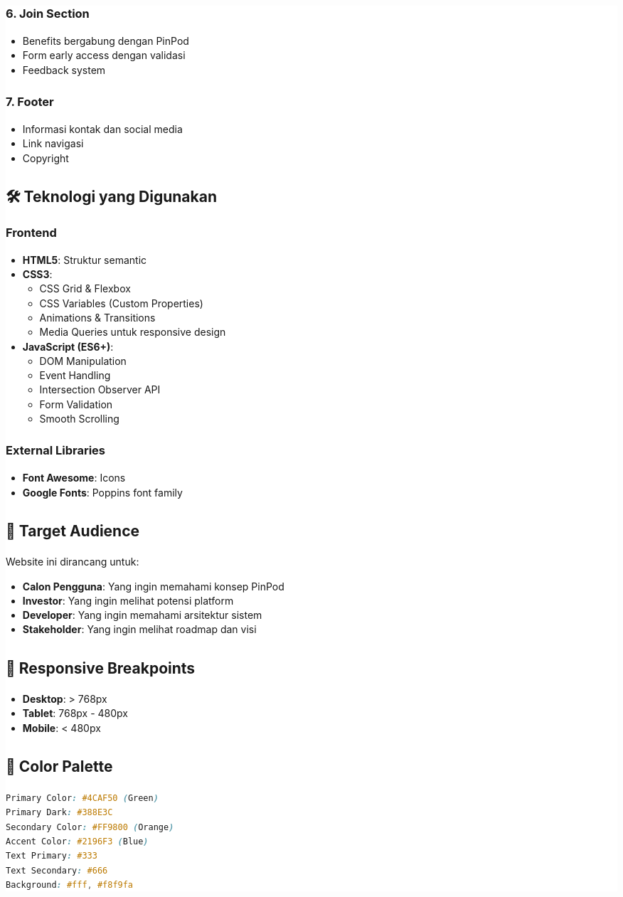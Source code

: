 ### 6. Join Section
- Benefits bergabung dengan PinPod
- Form early access dengan validasi
- Feedback system

### 7. Footer
- Informasi kontak dan social media
- Link navigasi
- Copyright

## 🛠️ Teknologi yang Digunakan

### Frontend
- **HTML5**: Struktur semantic
- **CSS3**: 
  - CSS Grid & Flexbox
  - CSS Variables (Custom Properties)
  - Animations & Transitions
  - Media Queries untuk responsive design
- **JavaScript (ES6+)**:
  - DOM Manipulation
  - Event Handling
  - Intersection Observer API
  - Form Validation
  - Smooth Scrolling

### External Libraries
- **Font Awesome**: Icons
- **Google Fonts**: Poppins font family

## 🎯 Target Audience

Website ini dirancang untuk:
- **Calon Pengguna**: Yang ingin memahami konsep PinPod
- **Investor**: Yang ingin melihat potensi platform
- **Developer**: Yang ingin memahami arsitektur sistem
- **Stakeholder**: Yang ingin melihat roadmap dan visi

## 📱 Responsive Breakpoints

- **Desktop**: > 768px
- **Tablet**: 768px - 480px
- **Mobile**: < 480px

## 🎨 Color Palette

```css
Primary Color: #4CAF50 (Green)
Primary Dark: #388E3C
Secondary Color: #FF9800 (Orange)
Accent Color: #2196F3 (Blue)
Text Primary: #333
Text Secondary: #666
Background: #fff, #f8f9fa
```
